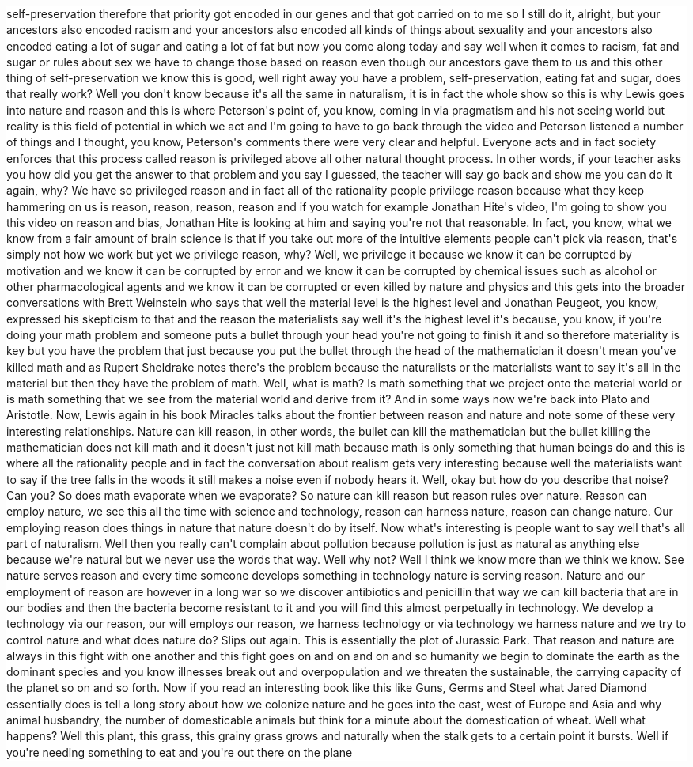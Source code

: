 self-preservation therefore that priority got encoded in our genes and that got carried on to me so I still do it, alright, but your ancestors also encoded racism and your ancestors also encoded all kinds of things about sexuality and your ancestors also encoded eating a lot of sugar and eating a lot of fat but now you come along today and say well when it comes to racism, fat and sugar or rules about sex we have to change those based on reason even though our ancestors gave them to us and this other thing of self-preservation we know this is good, well right away you have a problem, self-preservation, eating fat and sugar, does that really work? Well you don't know because it's all the same in naturalism, it is in fact the whole show so this is why Lewis goes into nature and reason and this is where Peterson's point of, you know, coming in via pragmatism and his not seeing world but reality is this field of potential in which we act and I'm going to have to go back through the video and Peterson listened a number of things and I thought, you know, Peterson's comments there were very clear and helpful. Everyone acts and in fact society enforces that this process called reason is privileged above all other natural thought process. In other words, if your teacher asks you how did you get the answer to that problem and you say I guessed, the teacher will say go back and show me you can do it again, why? We have so privileged reason and in fact all of the rationality people privilege reason because what they keep hammering on us is reason, reason, reason, reason and if you watch for example Jonathan Hite's video, I'm going to show you this video on reason and bias, Jonathan Hite is looking at him and saying you're not that reasonable. In fact, you know, what we know from a fair amount of brain science is that if you take out more of the intuitive elements people can't pick via reason, that's simply not how we work but yet we privilege reason, why? Well, we privilege it because we know it can be corrupted by motivation and we know it can be corrupted by error and we know it can be corrupted by chemical issues such as alcohol or other pharmacological agents and we know it can be corrupted or even killed by nature and physics and this gets into the broader conversations with Brett Weinstein who says that well the material level is the highest level and Jonathan Peugeot, you know, expressed his skepticism to that and the reason the materialists say well it's the highest level it's because, you know, if you're doing your math problem and someone puts a bullet through your head you're not going to finish it and so therefore materiality is key but you have the problem that just because you put the bullet through the head of the mathematician it doesn't mean you've killed math and as Rupert Sheldrake notes there's the problem because the naturalists or the materialists want to say it's all in the material but then they have the problem of math. Well, what is math? Is math something that we project onto the material world or is math something that we see from the material world and derive from it? And in some ways now we're back into Plato and Aristotle. Now, Lewis again in his book Miracles talks about the frontier between reason and nature and note some of these very interesting relationships. Nature can kill reason, in other words, the bullet can kill the mathematician but the bullet killing the mathematician does not kill math and it doesn't just not kill math because math is only something that human beings do and this is where all the rationality people and in fact the conversation about realism gets very interesting because well the materialists want to say if the tree falls in the woods it still makes a noise even if nobody hears it. Well, okay but how do you describe that noise? Can you? So does math evaporate when we evaporate? So nature can kill reason but reason rules over nature. Reason can employ nature, we see this all the time with science and technology, reason can harness nature, reason can change nature. Our employing reason does things in nature that nature doesn't do by itself. Now what's interesting is people want to say well that's all part of naturalism. Well then you really can't complain about pollution because pollution is just as natural as anything else because we're natural but we never use the words that way. Well why not? Well I think we know more than we think we know. See nature serves reason and every time someone develops something in technology nature is serving reason. Nature and our employment of reason are however in a long war so we discover antibiotics and penicillin that way we can kill bacteria that are in our bodies and then the bacteria become resistant to it and you will find this almost perpetually in technology. We develop a technology via our reason, our will employs our reason, we harness technology or via technology we harness nature and we try to control nature and what does nature do? Slips out again. This is essentially the plot of Jurassic Park. That reason and nature are always in this fight with one another and this fight goes on and on and on and so humanity we begin to dominate the earth as the dominant species and you know illnesses break out and overpopulation and we threaten the sustainable, the carrying capacity of the planet so on and so forth. Now if you read an interesting book like this like Guns, Germs and Steel what Jared Diamond essentially does is tell a long story about how we colonize nature and he goes into the east, west of Europe and Asia and why animal husbandry, the number of domesticable animals but think for a minute about the domestication of wheat. Well what happens? Well this plant, this grass, this grainy grass grows and naturally when the stalk gets to a certain point it bursts. Well if you're needing something to eat and you're out there on the plane